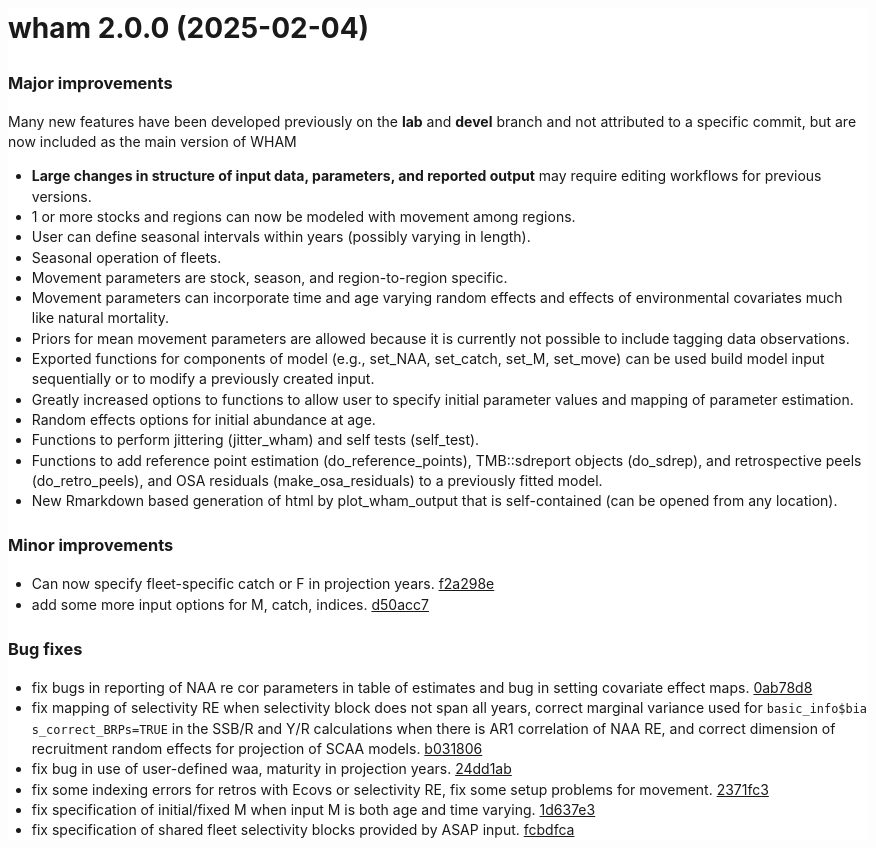 wham 2.0.0 (2025-02-04)
=========================

### Major improvements

Many new features have been developed previously on the **lab** and **devel** branch and not attributed to a specific commit, but are now included as the main version of WHAM

* **Large changes in structure of input data, parameters, and reported output** may require editing workflows for previous versions.
* 1 or more stocks and regions can now be modeled with movement among regions.
* User can define seasonal intervals within years (possibly varying in length).
* Seasonal operation of fleets.
* Movement parameters are stock, season, and region-to-region specific.
* Movement parameters can incorporate time and age varying random effects and effects of environmental covariates much like natural mortality.
* Priors for mean movement parameters are allowed because it is currently not possible to include tagging data observations.
* Exported functions for components of model (e.g., set_NAA, set_catch, set_M, set_move) can be used build model input sequentially or to modify a previously created input.
* Greatly increased options to functions to allow user to specify initial parameter values and mapping of parameter estimation.
* Random effects options for initial abundance at age.
* Functions to perform jittering (jitter_wham) and self tests (self_test).
* Functions to add reference point estimation (do_reference_points), TMB::sdreport objects (do_sdrep), and retrospective peels (do_retro_peels), and OSA residuals (make_osa_residuals) to a previously fitted model.
* New Rmarkdown based generation of html by plot_wham_output that is self-contained (can be opened from any location).

### Minor improvements

* Can now specify fleet-specific catch or F in projection years. [f2a298e](https://github.com/timjmiller/wham/commit/f2a298e891d1608713115e9e32ff60ce10264433)
* add some more input options for M, catch, indices. [d50acc7](https://github.com/timjmiller/wham/commit/d50acc7305be99c6c6d5280313b7ad66dd85d48d)

### Bug fixes

* fix bugs in reporting of NAA re cor parameters in table of estimates and bug in setting covariate effect maps. [0ab78d8](https://github.com/timjmiller/wham/commit/0ab78d863597b3c6380c0c7cf9e199141e07d2a1)
*  fix mapping of selectivity RE when selectivity block does not span all years, correct marginal variance used for `basic_info$bias_correct_BRPs=TRUE` in the SSB/R and Y/R calculations when there is AR1 correlation of NAA RE, and correct dimension of recruitment random effects for projection of SCAA models. [b031806](https://github.com/timjmiller/wham/commit/b0318061e24b1f5820b8dfc0b369624742a2f69d)
* fix bug in use of user-defined waa, maturity in projection years. [24dd1ab](https://github.com/timjmiller/wham/commit/24dd1ab92d90aad2d9bb04dcc8e58f1a155def19)
* fix some indexing errors for retros with Ecovs or selectivity RE, fix some setup problems for movement. [2371fc3](https://github.com/timjmiller/wham/commit/2371fc3d5eb8dfe20b37ba9c9e81a0587aa863cb)
* fix specification of initial/fixed M when input M is both age and time varying. [1d637e3](https://github.com/timjmiller/wham/commit/1d637e39e900e5ac09fae3898ea1f61a0e89c1b0)
* fix specification of shared fleet selectivity blocks provided by ASAP input. [fcbdfca](https://github.com/timjmiller/wham/commit/fcbdfcacccce103ec1a6c55b000d2ad26a6d073a)
